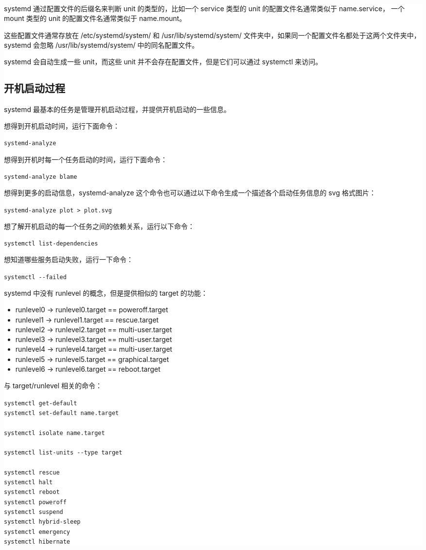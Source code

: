 systemd 通过配置文件的后缀名来判断 unit 的类型的，比如一个 service 类型的 unit 的配置文件名通常类似于 name.service，
一个 mount 类型的 unit 的配置文件名通常类似于 name.mount。

这些配置文件通常存放在 /etc/systemd/system/ 和 /usr/lib/systemd/system/ 文件夹中，如果同一个配置文件名都处于这两个文件夹中，
systemd 会忽略 /usr/lib/systemd/system/ 中的同名配置文件。

systemd 会自动生成一些 unit，而这些 unit 并不会存在配置文件，但是它们可以通过 systemctl 来访问。


## 开机启动过程

systemd 最基本的任务是管理开机启动过程，并提供开机启动的一些信息。

想得到开机启动时间，运行下面命令：

```
systemd-analyze
```

想得到开机时每一个任务启动的时间，运行下面命令：

```
systemd-analyze blame
```

想得到更多的启动信息，systemd-analyze 这个命令也可以通过以下命令生成一个描述各个启动任务信息的 svg 格式图片：

```
systemd-analyze plot > plot.svg
```

想了解开机启动的每一个任务之间的依赖关系，运行以下命令：

```
systemctl list-dependencies
```

想知道哪些服务启动失败，运行一下命令：

```
systemctl --failed
```

systemd 中没有 runlevel 的概念，但是提供相似的 target 的功能：

* runlevel0  ->  runlevel0.target  ==  poweroff.target
* runlevel1  ->  runlevel1.target  ==  rescue.target
* runlevel2  ->  runlevel2.target  ==  multi-user.target
* runlevel3  ->  runlevel3.target  ==  multi-user.target
* runlevel4  ->  runlevel4.target  ==  multi-user.target
* runlevel5  ->  runlevel5.target  ==  graphical.target
* runlevel6  ->  runlevel6.target  ==  reboot.target

与 target/runlevel 相关的命令：

```
systemctl get-default
systemctl set-default name.target

systemctl isolate name.target

systemctl list-units --type target

systemctl rescue
systemctl halt
systemctl reboot
systemctl poweroff
systemctl suspend
systemctl hybrid-sleep
systemctl emergency
systemctl hibernate
```
